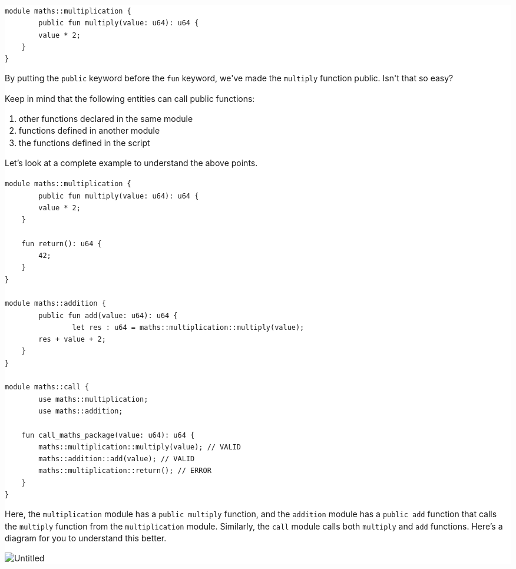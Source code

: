 ```
module maths::multiplication {
		public fun multiply(value: u64): u64 {
        value * 2;
    }
}
```

By putting the `public` keyword before the `fun` keyword, we've made the `multiply` function public. Isn't that so easy?

Keep in mind that the following entities can call public functions:

1. other functions declared in the same module
2. functions defined in another module
3. the functions defined in the script

Let’s look at a complete example to understand the above points.

```
module maths::multiplication {
		public fun multiply(value: u64): u64 {
        value * 2;
    }
    
    fun return(): u64 {
        42;
    }
}

module maths::addition {
		public fun add(value: u64): u64 {
				let res : u64 = maths::multiplication::multiply(value);
        res + value + 2;
    }
}

module maths::call {
		use maths::multiplication;
		use maths::addition;
		
    fun call_maths_package(value: u64): u64 {
        maths::multiplication::multiply(value); // VALID
        maths::addition::add(value); // VALID
        maths::multiplication::return(); // ERROR
    }
}
```

Here, the `multiplication` module has a `public multiply` function, and the `addition` module has a `public add` function that calls the `multiply` function from the `multiplication` module. Similarly, the `call` module calls both `multiply` and `add` functions. Here’s a diagram for you to understand this better. 

![Untitled](https://github.com/0xmetaschool/Learning-Projects/blob/main/assests_for_all/aptos-c2-building-on-aptos-assets/Understanding%20Visibility%20Specifiers%20for%20Function/Untitled.png?raw=true)
